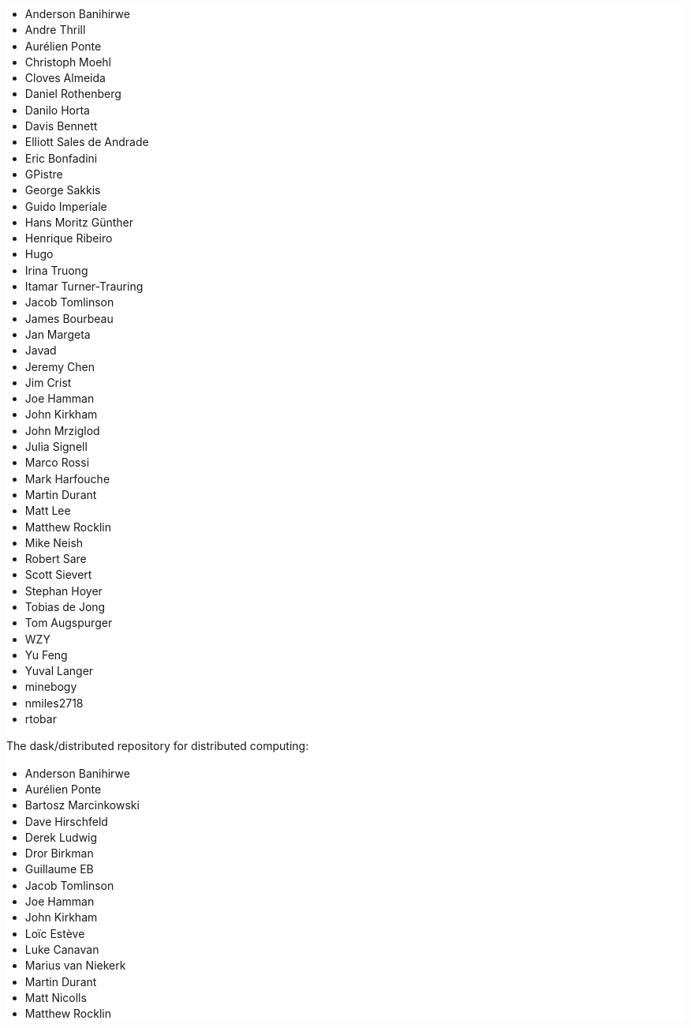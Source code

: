 -  Anderson Banihirwe
-  Andre Thrill
-  Aurélien Ponte
-  Christoph Moehl
-  Cloves Almeida
-  Daniel Rothenberg
-  Danilo Horta
-  Davis Bennett
-  Elliott Sales de Andrade
-  Eric Bonfadini
-  GPistre
-  George Sakkis
-  Guido Imperiale
-  Hans Moritz Günther
-  Henrique Ribeiro
-  Hugo
-  Irina Truong
-  Itamar Turner-Trauring
-  Jacob Tomlinson
-  James Bourbeau
-  Jan Margeta
-  Javad
-  Jeremy Chen
-  Jim Crist
-  Joe Hamman
-  John Kirkham
-  John Mrziglod
-  Julia Signell
-  Marco Rossi
-  Mark Harfouche
-  Martin Durant
-  Matt Lee
-  Matthew Rocklin
-  Mike Neish
-  Robert Sare
-  Scott Sievert
-  Stephan Hoyer
-  Tobias de Jong
-  Tom Augspurger
-  WZY
-  Yu Feng
-  Yuval Langer
-  minebogy
-  nmiles2718
-  rtobar

The dask/distributed repository for distributed computing:

-  Anderson Banihirwe
-  Aurélien Ponte
-  Bartosz Marcinkowski
-  Dave Hirschfeld
-  Derek Ludwig
-  Dror Birkman
-  Guillaume EB
-  Jacob Tomlinson
-  Joe Hamman
-  John Kirkham
-  Loïc Estève
-  Luke Canavan
-  Marius van Niekerk
-  Martin Durant
-  Matt Nicolls
-  Matthew Rocklin